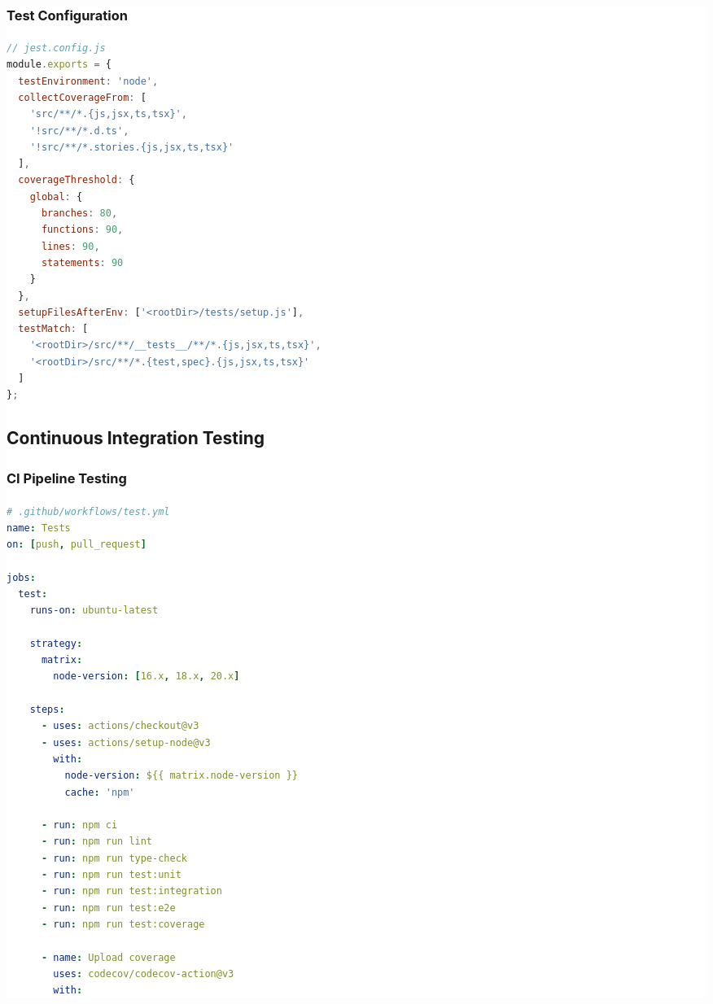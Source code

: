 ```
```

### Test Configuration
```javascript
// jest.config.js
module.exports = {
  testEnvironment: 'node',
  collectCoverageFrom: [
    'src/**/*.{js,jsx,ts,tsx}',
    '!src/**/*.d.ts',
    '!src/**/*.stories.{js,jsx,ts,tsx}'
  ],
  coverageThreshold: {
    global: {
      branches: 80,
      functions: 90,
      lines: 90,
      statements: 90
    }
  },
  setupFilesAfterEnv: ['<rootDir>/tests/setup.js'],
  testMatch: [
    '<rootDir>/src/**/__tests__/**/*.{js,jsx,ts,tsx}',
    '<rootDir>/src/**/*.{test,spec}.{js,jsx,ts,tsx}'
  ]
};
```

## Continuous Integration Testing

### CI Pipeline Testing
```yaml
# .github/workflows/test.yml
name: Tests
on: [push, pull_request]

jobs:
  test:
    runs-on: ubuntu-latest

    strategy:
      matrix:
        node-version: [16.x, 18.x, 20.x]

    steps:
      - uses: actions/checkout@v3
      - uses: actions/setup-node@v3
        with:
          node-version: ${{ matrix.node-version }}
          cache: 'npm'

      - run: npm ci
      - run: npm run lint
      - run: npm run type-check
      - run: npm run test:unit
      - run: npm run test:integration
      - run: npm run test:e2e
      - run: npm run test:coverage

      - name: Upload coverage
        uses: codecov/codecov-action@v3
        with:
```
